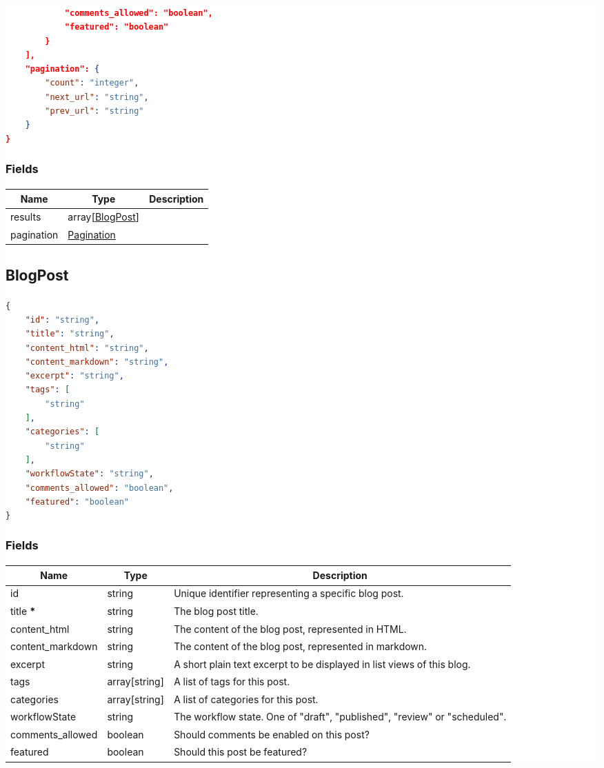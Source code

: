 ```json
            "comments_allowed": "boolean",
            "featured": "boolean"
        }
    ],
    "pagination": {
        "count": "integer",
        "next_url": "string",
        "prev_url": "string"
    }
}
```
	
### Fields
Name | Type | Description
--- | --- | ---
results | array[[BlogPost](#blogpost)] | 
pagination | [Pagination](#pagination) | 

	
## BlogPost
```json
{
    "id": "string",
    "title": "string",
    "content_html": "string",
    "content_markdown": "string",
    "excerpt": "string",
    "tags": [
        "string"
    ],
    "categories": [
        "string"
    ],
    "workflowState": "string",
    "comments_allowed": "boolean",
    "featured": "boolean"
}
```
	
### Fields
Name | Type | Description
--- | --- | ---
id | string | Unique identifier representing a specific blog post.
title<b title="required">&nbsp;*&nbsp;</b> | string | The blog post title.
content_html | string | The content of the blog post, represented in HTML.
content_markdown | string | The content of the blog post, represented in markdown.
excerpt | string | A short plain text excerpt to be displayed in list views of this blog.
tags | array[string] | A list of tags for this post.
categories | array[string] | A list of categories for this post.
workflowState | string | The workflow state. One of &quot;draft&quot;, &quot;published&quot;, &quot;review&quot; or &quot;scheduled&quot;.
comments_allowed | boolean | Should comments be enabled on this post?
featured | boolean | Should this post be featured?
